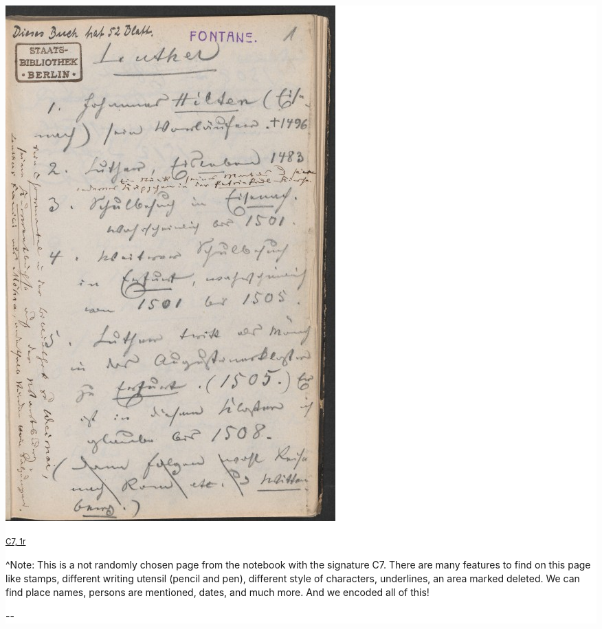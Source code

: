 ![Theodor Fontane: Notizbuch C7, Blatt 1r. Hrsg. von Gabriele Radecke.](img/c71r.jpg) 

<small>[C7, 1r](https://fontane-nb.dariah.eu/test/edition.html?id=%2Fxml%2Fdata%2F16b00.xml&page=1r)</small>

^Note: This is a not randomly chosen page from the notebook with the signature C7.
There are many features to find on this page like stamps, different writing utensil (pencil and pen), different style of characters, underlines, an area marked deleted. We can find place names, persons are mentioned, dates, and much more. And we encoded all of this!

--

